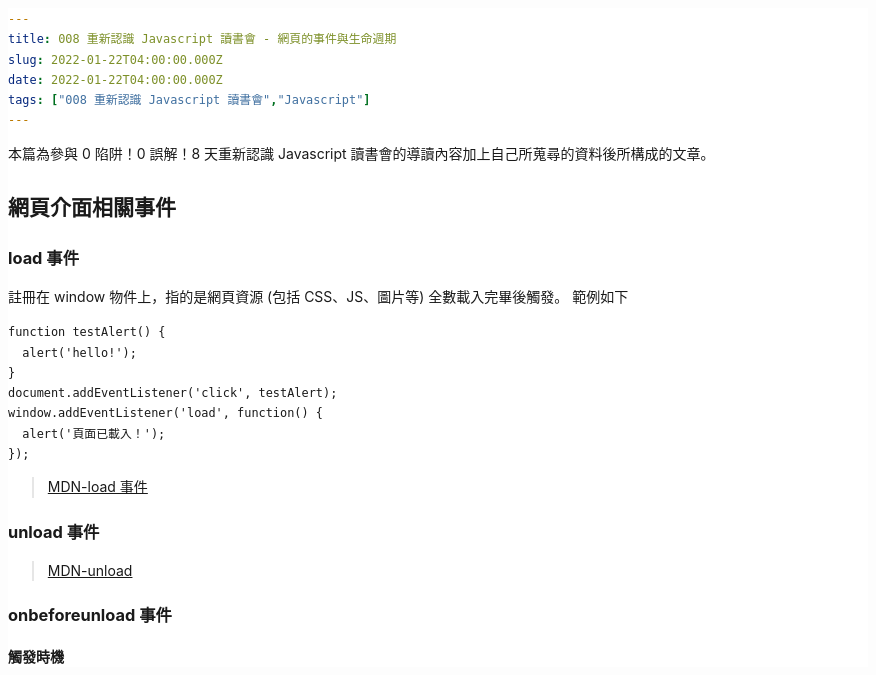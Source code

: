 ```yaml
---
title: 008 重新認識 Javascript 讀書會 - 網頁的事件與生命週期
slug: 2022-01-22T04:00:00.000Z
date: 2022-01-22T04:00:00.000Z
tags: ["008 重新認識 Javascript 讀書會","Javascript"]
---
```


<style> 
.rem25{
font-size:2.5rem;
}
.rem40{
font-size:4.0rem;
}
.red {
color:red;
}
.gray{
background-color:#d3d3d3;
}
</style>

本篇為參與 0 陷阱！0 誤解！8 天重新認識 Javascript 讀書會的導讀內容加上自己所蒐尋的資料後所構成的文章。

## 網頁介面相關事件

### load 事件

註冊在 window 物件上，指的是網頁資源 (包括 CSS、JS、圖片等) 全數載入完畢後觸發。
範例如下

```javascript{numberLines: true}
function testAlert() {
  alert('hello!');
}
document.addEventListener('click', testAlert);
window.addEventListener('load', function() {
  alert('頁面已載入！');
});
```

> [MDN-load 事件](https://developer.mozilla.org/zh-TW/docs/Web/API/Window/load_event)

### unload 事件

> [MDN-unload](https://developer.mozilla.org/zh-CN/docs/Web/API/Window/unload_event)

### onbeforeunload 事件

#### 觸發時機
